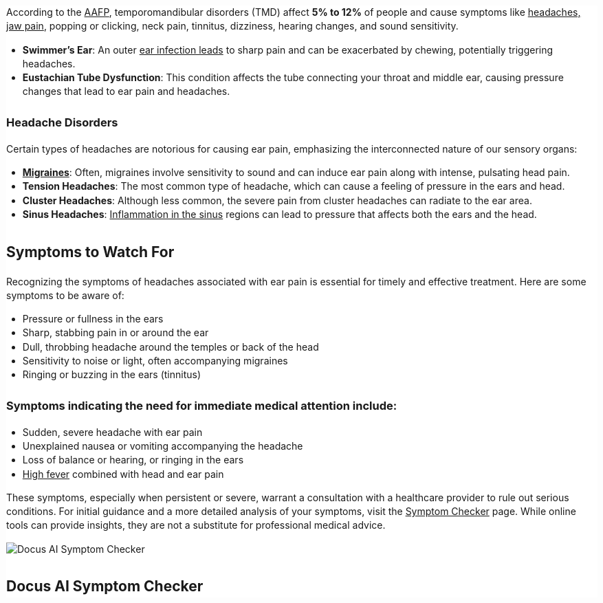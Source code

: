
According to the [AAFP](https://www.aafp.org/pubs/afp/issues/2023/0100/temporomandibular-disorders.html#:~:text=Temporomandibular%20disorders%20affect%20between%205,hearing%2C%20and%20hyperacuity%20to%20sound.), temporomandibular disorders (TMD) affect **5% to 12%** of people and cause symptoms like [headaches, jaw pain](https://docus.ai/symptoms-guide/jaw-pain-and-headache), popping or clicking, neck pain, tinnitus, dizziness, hearing changes, and sound sensitivity.
- **Swimmer’s Ear**: An outer [ear infection leads](https://docus.ai/symptoms-guide/are-ear-infections-contagious) to sharp pain and can be exacerbated by chewing, potentially triggering headaches.
- **Eustachian Tube Dysfunction**: This condition affects the tube connecting your throat and middle ear, causing pressure changes that lead to ear pain and headaches.

### Headache Disorders

Certain types of headaches are notorious for causing ear pain, emphasizing the interconnected nature of our sensory organs:

- [**Migraines**](https://docus.ai/knowledge-base/heat-or-cold-for-migraine): Often, migraines involve sensitivity to sound and can induce ear pain along with intense, pulsating head pain.
- **Tension Headaches**: The most common type of headache, which can cause a feeling of pressure in the ears and head.
- **Cluster Headaches**: Although less common, the severe pain from cluster headaches can radiate to the ear area.
- **Sinus Headaches**: [Inflammation in the sinus](https://docus.ai/symptoms-guide/ear-pain-from-sinus-infection) regions can lead to pressure that affects both the ears and the head.

## Symptoms to Watch For

Recognizing the symptoms of headaches associated with ear pain is essential for timely and effective treatment. Here are some symptoms to be aware of:

- Pressure or fullness in the ears
- Sharp, stabbing pain in or around the ear
- Dull, throbbing headache around the temples or back of the head
- Sensitivity to noise or light, often accompanying migraines
- Ringing or buzzing in the ears (tinnitus)

### Symptoms indicating the need for immediate medical attention include:

- Sudden, severe headache with ear pain
- Unexplained nausea or vomiting accompanying the headache
- Loss of balance or hearing, or ringing in the ears
- [High fever](https://docus.ai/knowledge-base/when-to-go-to-the-hospital-for-fever) combined with head and ear pain

These symptoms, especially when persistent or severe, warrant a consultation with a healthcare provider to rule out serious conditions. For initial guidance and a more detailed analysis of your symptoms, visit the [Symptom Checker](https://docus.ai/symptom-checker) page. While online tools can provide insights, they are not a substitute for professional medical advice.

![Docus AI Symptom Checker](https://docus.ai/_next/image?url=%2Fimages%2Fdark-assistant.png&w=3840&q=100)

## Docus AI Symptom Checker
